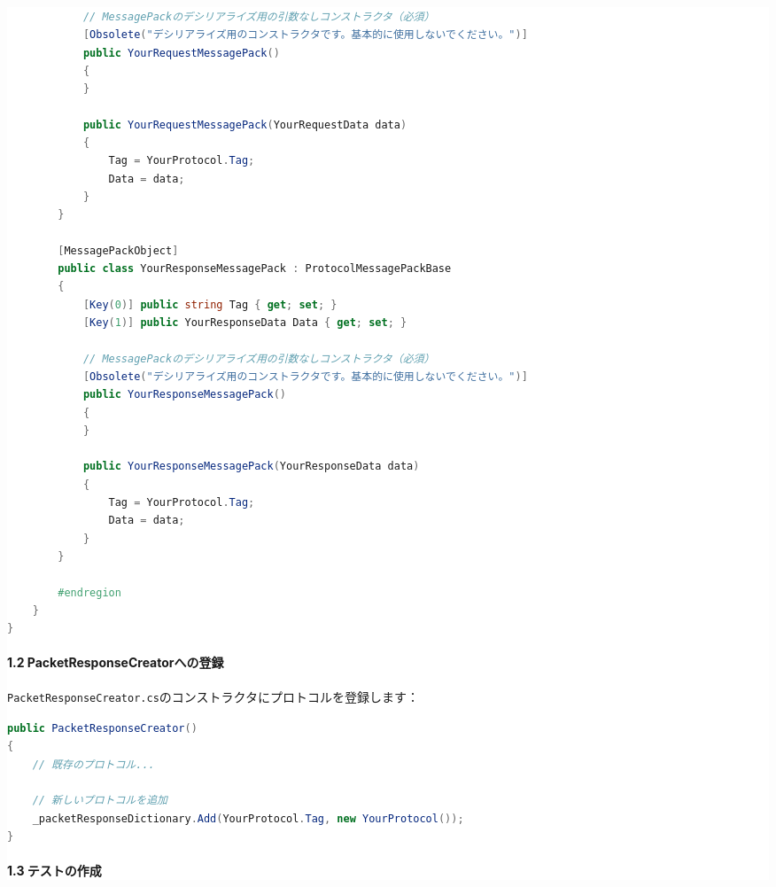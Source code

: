 ```csharp
            // MessagePackのデシリアライズ用の引数なしコンストラクタ（必須）
            [Obsolete("デシリアライズ用のコンストラクタです。基本的に使用しないでください。")]
            public YourRequestMessagePack()
            {
            }
            
            public YourRequestMessagePack(YourRequestData data)
            {
                Tag = YourProtocol.Tag;
                Data = data;
            }
        }
        
        [MessagePackObject]
        public class YourResponseMessagePack : ProtocolMessagePackBase
        {
            [Key(0)] public string Tag { get; set; }
            [Key(1)] public YourResponseData Data { get; set; }
            
            // MessagePackのデシリアライズ用の引数なしコンストラクタ（必須）
            [Obsolete("デシリアライズ用のコンストラクタです。基本的に使用しないでください。")]
            public YourResponseMessagePack()
            {
            }
            
            public YourResponseMessagePack(YourResponseData data)
            {
                Tag = YourProtocol.Tag;
                Data = data;
            }
        }
        
        #endregion
    }
}
```

#### 1.2 PacketResponseCreatorへの登録

`PacketResponseCreator.cs`のコンストラクタにプロトコルを登録します：

```csharp
public PacketResponseCreator()
{
    // 既存のプロトコル...
    
    // 新しいプロトコルを追加
    _packetResponseDictionary.Add(YourProtocol.Tag, new YourProtocol());
}
```

#### 1.3 テストの作成
